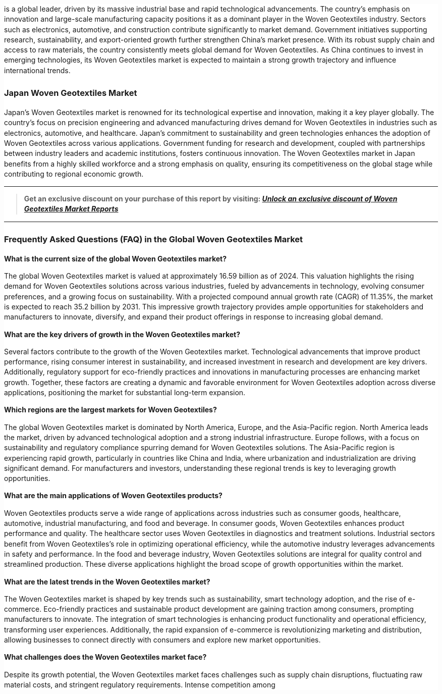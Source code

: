 is a global leader, driven by its massive industrial base and rapid technological advancements. The country&rsquo;s emphasis on innovation and large-scale manufacturing capacity positions it as a dominant player in the Woven Geotextiles industry. Sectors such as electronics, automotive, and construction contribute significantly to market demand. Government initiatives supporting research, sustainability, and export-oriented growth further strengthen China&rsquo;s market presence. With its robust supply chain and access to raw materials, the country consistently meets global demand for Woven Geotextiles. As China continues to invest in emerging technologies, its Woven Geotextiles market is expected to maintain a strong growth trajectory and influence international trends.</p><h3>Japan Woven Geotextiles Market</h3><p>Japan&rsquo;s Woven Geotextiles market is renowned for its technological expertise and innovation, making it a key player globally. The country&rsquo;s focus on precision engineering and advanced manufacturing drives demand for Woven Geotextiles in industries such as electronics, automotive, and healthcare. Japan&rsquo;s commitment to sustainability and green technologies enhances the adoption of Woven Geotextiles across various applications. Government funding for research and development, coupled with partnerships between industry leaders and academic institutions, fosters continuous innovation. The Woven Geotextiles market in Japan benefits from a highly skilled workforce and a strong emphasis on quality, ensuring its competitiveness on the global stage while contributing to regional economic growth.</p><hr /><blockquote><p><strong>Get an exclusive discount on your purchase of this report by visiting: <em><a href="://marketresearchpulse.com/ask-for-discount/46961?utm_source=Github&amp;utm_medium=0111">Unlock an exclusive discount of Woven Geotextiles Market Reports</a></em>&nbsp;</strong></p></blockquote><hr /><h3>Frequently Asked Questions (FAQ) in the Global Woven Geotextiles Market</h3><p><strong>What is the current size of the global Woven Geotextiles market?</strong></p><p>The global Woven Geotextiles market is valued at approximately 16.59 billion as of 2024. This valuation highlights the rising demand for Woven Geotextiles solutions across various industries, fueled by advancements in technology, evolving consumer preferences, and a growing focus on sustainability. With a projected compound annual growth rate (CAGR) of 11.35%, the market is expected to reach 35.2 billion by 2031. This impressive growth trajectory provides ample opportunities for stakeholders and manufacturers to innovate, diversify, and expand their product offerings in response to increasing global demand.</p><p><strong>What are the key drivers of growth in the Woven Geotextiles market?</strong></p><p>Several factors contribute to the growth of the Woven Geotextiles market. Technological advancements that improve product performance, rising consumer interest in sustainability, and increased investment in research and development are key drivers. Additionally, regulatory support for eco-friendly practices and innovations in manufacturing processes are enhancing market growth. Together, these factors are creating a dynamic and favorable environment for Woven Geotextiles adoption across diverse applications, positioning the market for substantial long-term expansion.</p><p><strong>Which regions are the largest markets for Woven Geotextiles?</strong></p><p>The global Woven Geotextiles market is dominated by North America, Europe, and the Asia-Pacific region. North America leads the market, driven by advanced technological adoption and a strong industrial infrastructure. Europe follows, with a focus on sustainability and regulatory compliance spurring demand for Woven Geotextiles solutions. The Asia-Pacific region is experiencing rapid growth, particularly in countries like China and India, where urbanization and industrialization are driving significant demand. For manufacturers and investors, understanding these regional trends is key to leveraging growth opportunities.</p><p><strong>What are the main applications of Woven Geotextiles products?</strong></p><p>Woven Geotextiles products serve a wide range of applications across industries such as consumer goods, healthcare, automotive, industrial manufacturing, and food and beverage. In consumer goods, Woven Geotextiles enhances product performance and quality. The healthcare sector uses Woven Geotextiles in diagnostics and treatment solutions. Industrial sectors benefit from Woven Geotextiles&rsquo;s role in optimizing operational efficiency, while the automotive industry leverages advancements in safety and performance. In the food and beverage industry, Woven Geotextiles solutions are integral for quality control and streamlined production. These diverse applications highlight the broad scope of growth opportunities within the market.</p><p><strong>What are the latest trends in the Woven Geotextiles market?</strong></p><p>The Woven Geotextiles market is shaped by key trends such as sustainability, smart technology adoption, and the rise of e-commerce. Eco-friendly practices and sustainable product development are gaining traction among consumers, prompting manufacturers to innovate. The integration of smart technologies is enhancing product functionality and operational efficiency, transforming user experiences. Additionally, the rapid expansion of e-commerce is revolutionizing marketing and distribution, allowing businesses to connect directly with consumers and explore new market opportunities.</p><p><strong>What challenges does the Woven Geotextiles market face?</strong></p><p>Despite its growth potential, the Woven Geotextiles market faces challenges such as supply chain disruptions, fluctuating raw material costs, and stringent regulatory requirements. Intense competition among